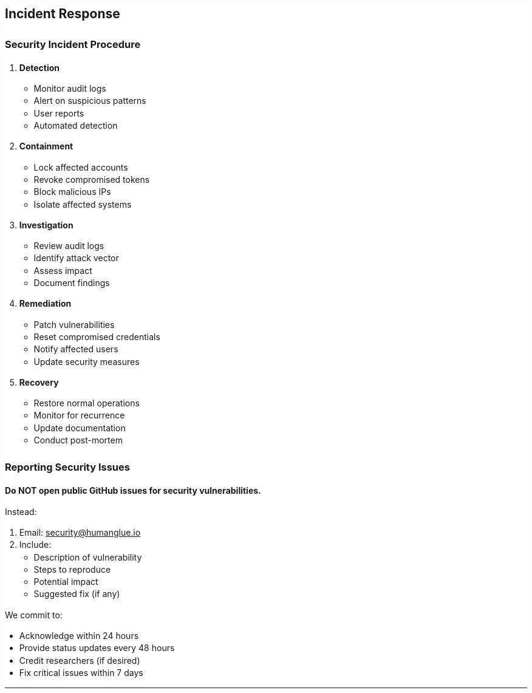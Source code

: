 ## Incident Response

### Security Incident Procedure

1. **Detection**
   - Monitor audit logs
   - Alert on suspicious patterns
   - User reports
   - Automated detection

2. **Containment**
   - Lock affected accounts
   - Revoke compromised tokens
   - Block malicious IPs
   - Isolate affected systems

3. **Investigation**
   - Review audit logs
   - Identify attack vector
   - Assess impact
   - Document findings

4. **Remediation**
   - Patch vulnerabilities
   - Reset compromised credentials
   - Notify affected users
   - Update security measures

5. **Recovery**
   - Restore normal operations
   - Monitor for recurrence
   - Update documentation
   - Conduct post-mortem

### Reporting Security Issues

**Do NOT open public GitHub issues for security vulnerabilities.**

Instead:
1. Email: security@humanglue.io
2. Include:
   - Description of vulnerability
   - Steps to reproduce
   - Potential impact
   - Suggested fix (if any)

We commit to:
- Acknowledge within 24 hours
- Provide status updates every 48 hours
- Credit researchers (if desired)
- Fix critical issues within 7 days

---

